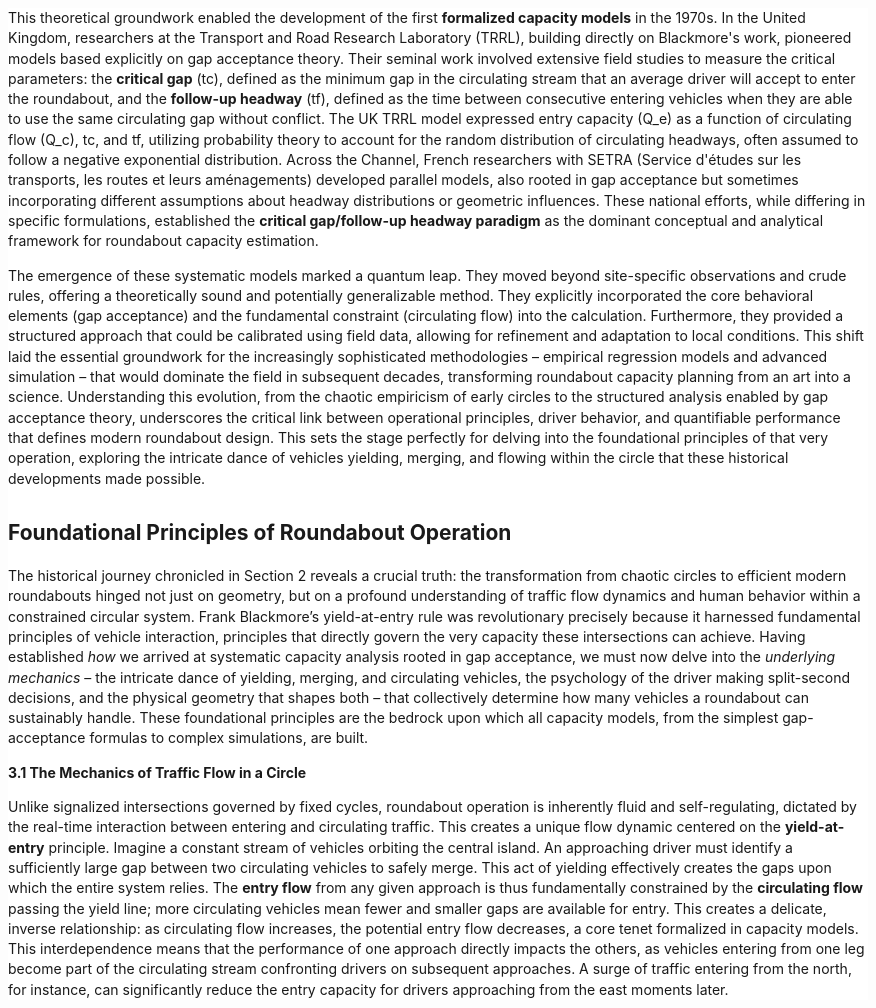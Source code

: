 This theoretical groundwork enabled the development of the first **formalized capacity models** in the 1970s. In the United Kingdom, researchers at the Transport and Road Research Laboratory (TRRL), building directly on Blackmore's work, pioneered models based explicitly on gap acceptance theory. Their seminal work involved extensive field studies to measure the critical parameters: the **critical gap** (tc), defined as the minimum gap in the circulating stream that an average driver will accept to enter the roundabout, and the **follow-up headway** (tf), defined as the time between consecutive entering vehicles when they are able to use the same circulating gap without conflict. The UK TRRL model expressed entry capacity (Q_e) as a function of circulating flow (Q_c), tc, and tf, utilizing probability theory to account for the random distribution of circulating headways, often assumed to follow a negative exponential distribution. Across the Channel, French researchers with SETRA (Service d'études sur les transports, les routes et leurs aménagements) developed parallel models, also rooted in gap acceptance but sometimes incorporating different assumptions about headway distributions or geometric influences. These national efforts, while differing in specific formulations, established the **critical gap/follow-up headway paradigm** as the dominant conceptual and analytical framework for roundabout capacity estimation.

The emergence of these systematic models marked a quantum leap. They moved beyond site-specific observations and crude rules, offering a theoretically sound and potentially generalizable method. They explicitly incorporated the core behavioral elements (gap acceptance) and the fundamental constraint (circulating flow) into the calculation. Furthermore, they provided a structured approach that could be calibrated using field data, allowing for refinement and adaptation to local conditions. This shift laid the essential groundwork for the increasingly sophisticated methodologies – empirical regression models and advanced simulation – that would dominate the field in subsequent decades, transforming roundabout capacity planning from an art into a science. Understanding this evolution, from the chaotic empiricism of early circles to the structured analysis enabled by gap acceptance theory, underscores the critical link between operational principles, driver behavior, and quantifiable performance that defines modern roundabout design. This sets the stage perfectly for delving into the foundational principles of that very operation, exploring the intricate dance of vehicles yielding, merging, and flowing within the circle that these historical developments made possible.

## Foundational Principles of Roundabout Operation

The historical journey chronicled in Section 2 reveals a crucial truth: the transformation from chaotic circles to efficient modern roundabouts hinged not just on geometry, but on a profound understanding of traffic flow dynamics and human behavior within a constrained circular system. Frank Blackmore’s yield-at-entry rule was revolutionary precisely because it harnessed fundamental principles of vehicle interaction, principles that directly govern the very capacity these intersections can achieve. Having established *how* we arrived at systematic capacity analysis rooted in gap acceptance, we must now delve into the *underlying mechanics* – the intricate dance of yielding, merging, and circulating vehicles, the psychology of the driver making split-second decisions, and the physical geometry that shapes both – that collectively determine how many vehicles a roundabout can sustainably handle. These foundational principles are the bedrock upon which all capacity models, from the simplest gap-acceptance formulas to complex simulations, are built.

**3.1 The Mechanics of Traffic Flow in a Circle**

Unlike signalized intersections governed by fixed cycles, roundabout operation is inherently fluid and self-regulating, dictated by the real-time interaction between entering and circulating traffic. This creates a unique flow dynamic centered on the **yield-at-entry** principle. Imagine a constant stream of vehicles orbiting the central island. An approaching driver must identify a sufficiently large gap between two circulating vehicles to safely merge. This act of yielding effectively creates the gaps upon which the entire system relies. The **entry flow** from any given approach is thus fundamentally constrained by the **circulating flow** passing the yield line; more circulating vehicles mean fewer and smaller gaps are available for entry. This creates a delicate, inverse relationship: as circulating flow increases, the potential entry flow decreases, a core tenet formalized in capacity models. This interdependence means that the performance of one approach directly impacts the others, as vehicles entering from one leg become part of the circulating stream confronting drivers on subsequent approaches. A surge of traffic entering from the north, for instance, can significantly reduce the entry capacity for drivers approaching from the east moments later.
